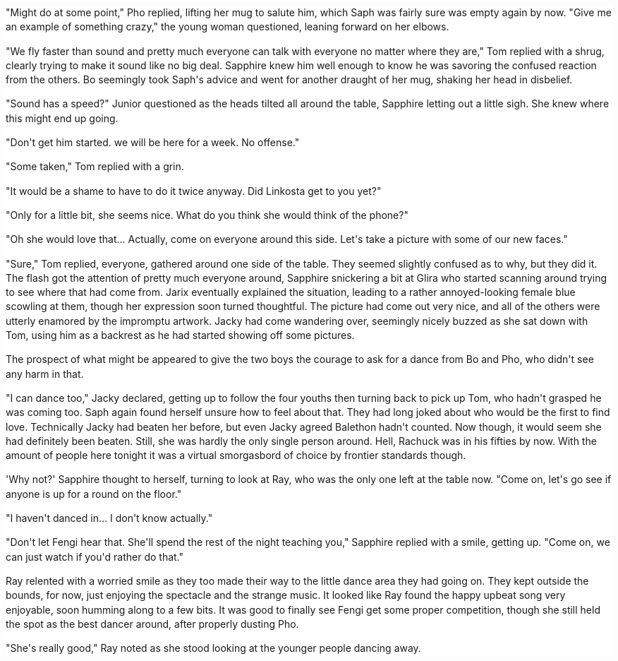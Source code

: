 "Might do at some point," Pho replied, lifting her mug to salute him, which Saph was fairly sure was empty again by now. "Give me an example of something crazy," the young woman questioned, leaning forward on her elbows.

"We fly faster than sound and pretty much everyone can talk with everyone no matter where they are," Tom replied with a shrug, clearly trying to make it sound like no big deal. Sapphire knew him well enough to know he was savoring the confused reaction from the others. Bo seemingly took Saph's advice and went for another draught of her mug, shaking her head in disbelief.

"Sound has a speed?" Junior questioned as the heads tilted all around the table, Sapphire letting out a little sigh. She knew where this might end up going.

"Don't get him started. we will be here for a week. No offense."

"Some taken," Tom replied with a grin.

"It would be a shame to have to do it twice anyway. Did Linkosta get to you yet?"

"Only for a little bit, she seems nice. What do you think she would think of the phone?"

"Oh she would love that... Actually, come on everyone around this side. Let's take a picture with some of our new faces."

"Sure," Tom replied, everyone, gathered around one side of the table. They seemed slightly confused as to why, but they did it. The flash got the attention of pretty much everyone around, Sapphire snickering a bit at Glira who started scanning around trying to see where that had come from. Jarix eventually explained the situation, leading to a rather annoyed-looking female blue scowling at them, though her expression soon turned thoughtful. The picture had come out very nice, and all of the others were utterly enamored by the impromptu artwork. Jacky had come wandering over, seemingly nicely buzzed as she sat down with Tom, using him as a backrest as he had started showing off some pictures.

The prospect of what might be appeared to give the two boys the courage to ask for a dance from Bo and Pho, who didn't see any harm in that.

"I can dance too," Jacky declared, getting up to follow the four youths then turning back to pick up Tom, who hadn't grasped he was coming too. Saph again found herself unsure how to feel about that. They had long joked about who would be the first to find love. Technically Jacky had beaten her before, but even Jacky agreed Balethon hadn't counted. Now though, it would seem she had definitely been beaten. Still, she was hardly the only single person around. Hell, Rachuck was in his fifties by now. With the amount of people here tonight it was a virtual smorgasbord of choice by frontier standards though.

'Why not?' Sapphire thought to herself, turning to look at Ray, who was the only one left at the table now. "Come on, let's go see if anyone is up for a round on the floor."

"I haven't danced in… I don't know actually."

"Don't let Fengi hear that. She'll spend the rest of the night teaching you," Sapphire replied with a smile, getting up. "Come on, we can just watch if you'd rather do that."

Ray relented with a worried smile as they too made their way to the little dance area they had going on. They kept outside the bounds, for now, just enjoying the spectacle and the strange music. It looked like Ray found the happy upbeat song very enjoyable, soon humming along to a few bits. It was good to finally see Fengi get some proper competition, though she still held the spot as the best dancer around, after properly dusting Pho.

"She's really good," Ray noted as she stood looking at the younger people dancing away.
